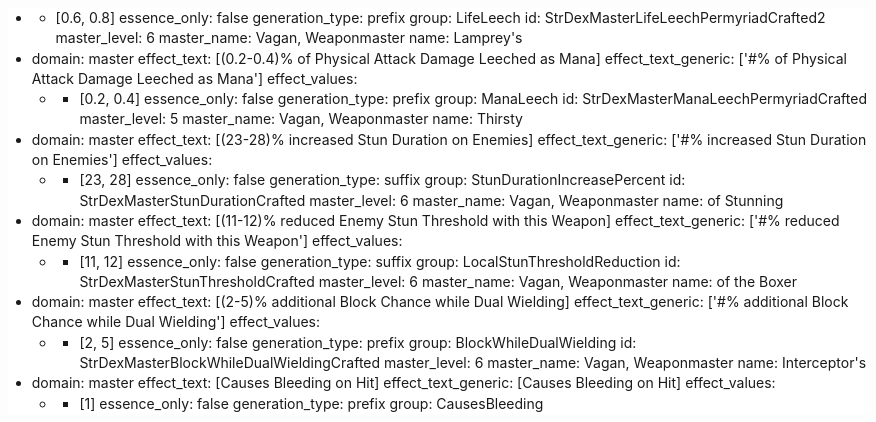   - - [0.6, 0.8]
  essence_only: false
  generation_type: prefix
  group: LifeLeech
  id: StrDexMasterLifeLeechPermyriadCrafted2
  master_level: 6
  master_name: Vagan, Weaponmaster
  name: Lamprey's
- domain: master
  effect_text: [(0.2-0.4)% of Physical Attack Damage Leeched as Mana]
  effect_text_generic: ['#% of Physical Attack Damage Leeched as Mana']
  effect_values:
  - - [0.2, 0.4]
  essence_only: false
  generation_type: prefix
  group: ManaLeech
  id: StrDexMasterManaLeechPermyriadCrafted
  master_level: 5
  master_name: Vagan, Weaponmaster
  name: Thirsty
- domain: master
  effect_text: [(23-28)% increased Stun Duration on Enemies]
  effect_text_generic: ['#% increased Stun Duration on Enemies']
  effect_values:
  - - [23, 28]
  essence_only: false
  generation_type: suffix
  group: StunDurationIncreasePercent
  id: StrDexMasterStunDurationCrafted
  master_level: 6
  master_name: Vagan, Weaponmaster
  name: of Stunning
- domain: master
  effect_text: [(11-12)% reduced Enemy Stun Threshold with this Weapon]
  effect_text_generic: ['#% reduced Enemy Stun Threshold with this Weapon']
  effect_values:
  - - [11, 12]
  essence_only: false
  generation_type: suffix
  group: LocalStunThresholdReduction
  id: StrDexMasterStunThresholdCrafted
  master_level: 6
  master_name: Vagan, Weaponmaster
  name: of the Boxer
- domain: master
  effect_text: [(2-5)% additional Block Chance while Dual Wielding]
  effect_text_generic: ['#% additional Block Chance while Dual Wielding']
  effect_values:
  - - [2, 5]
  essence_only: false
  generation_type: prefix
  group: BlockWhileDualWielding
  id: StrDexMasterBlockWhileDualWieldingCrafted
  master_level: 6
  master_name: Vagan, Weaponmaster
  name: Interceptor's
- domain: master
  effect_text: [Causes Bleeding on Hit]
  effect_text_generic: [Causes Bleeding on Hit]
  effect_values:
  - - [1]
  essence_only: false
  generation_type: prefix
  group: CausesBleeding